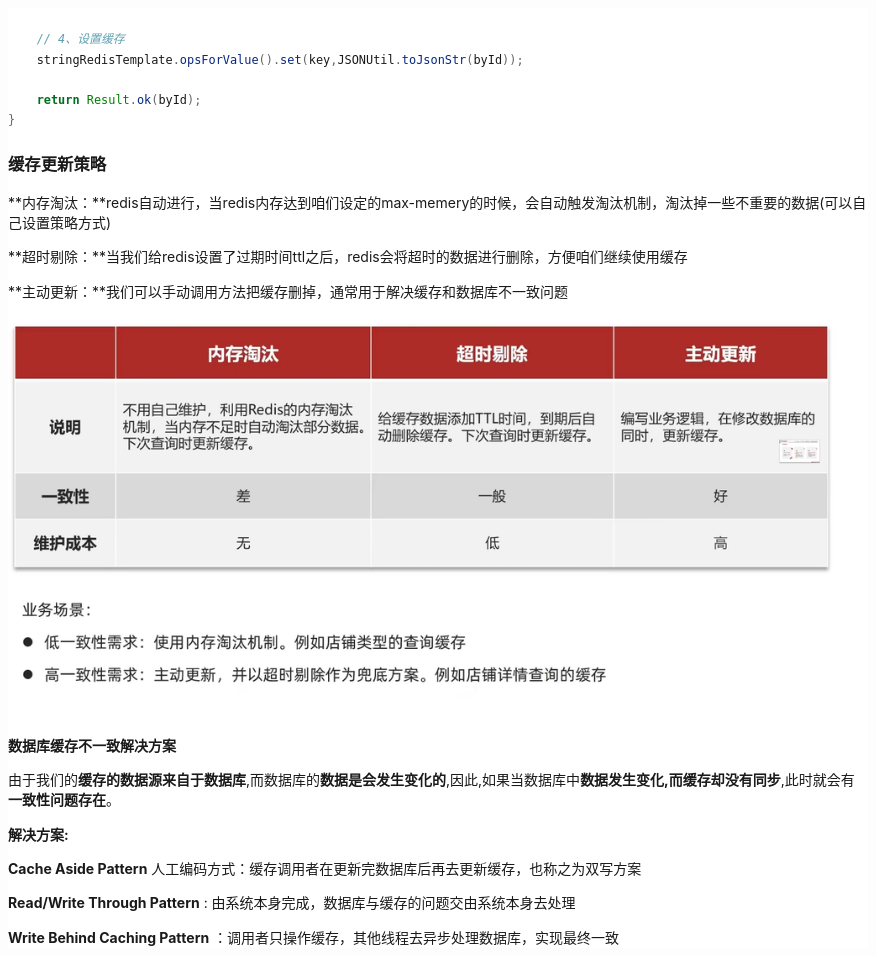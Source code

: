 ```java

    // 4、设置缓存
    stringRedisTemplate.opsForValue().set(key,JSONUtil.toJsonStr(byId));

    return Result.ok(byId);
}
```



### 缓存更新策略

**内存淘汰：**redis自动进行，当redis内存达到咱们设定的max-memery的时候，会自动触发淘汰机制，淘汰掉一些不重要的数据(可以自己设置策略方式)

**超时剔除：**当我们给redis设置了过期时间ttl之后，redis会将超时的数据进行删除，方便咱们继续使用缓存

**主动更新：**我们可以手动调用方法把缓存删掉，通常用于解决缓存和数据库不一致问题

![image-20250901102948817](./assets/image-20250901102948817.png)

**数据库缓存不一致解决方案**

由于我们的**缓存的数据源来自于数据库**,而数据库的**数据是会发生变化的**,因此,如果当数据库中**数据发生变化,而缓存却没有同步**,此时就会有**一致性问题存在**。

**解决方案:**

**Cache Aside Pattern** 人工编码方式：缓存调用者在更新完数据库后再去更新缓存，也称之为双写方案

**Read/Write Through Pattern** : 由系统本身完成，数据库与缓存的问题交由系统本身去处理

**Write Behind Caching Pattern** ：调用者只操作缓存，其他线程去异步处理数据库，实现最终一致
